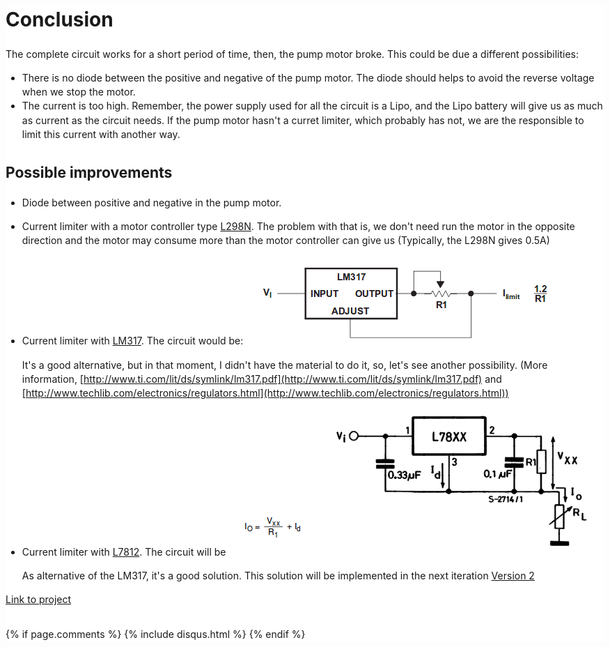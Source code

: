 # Conclusion
The complete circuit works for a short period of time, then, the pump motor broke.
This could be due a different possibilities:
- There is no diode between the positive and negative of the pump motor. The diode should helps to avoid the reverse voltage when we stop the motor.
- The current is too high. Remember, the power supply used for all the circuit is a Lipo, and the Lipo battery will give us as much as current as the circuit needs. If the pump motor hasn't a curret limiter, which probably has not, we are the responsible to limit this current with another way.

## Possible improvements
- Diode between positive and negative in the pump motor.
- Current limiter with a motor controller type [L298N](https://www.sparkfun.com/datasheets/Robotics/L298_H_Bridge.pdf). The problem with that is, we don't need run the motor in the opposite direction and the motor may consume more than the motor controller can give us (Typically, the L298N gives 0.5A)
- Current limiter with [LM317](http://www.ti.com/lit/ds/symlink/lm317.pdf). The circuit would be:
![alt text](/assets/IoTAutomaticPlantWatering_v0.2/lm317Circuit.png)

  It's a good alternative, but in that moment, I didn't have the material to do it, so, let's see another possibility. (More information,  [http://www.ti.com/lit/ds/symlink/lm317.pdf](http://www.ti.com/lit/ds/symlink/lm317.pdf) and [http://www.techlib.com/electronics/regulators.html](http://www.techlib.com/electronics/regulators.html))
- Current limiter with
[L7812](https://www.sparkfun.com/products/12766). The circuit will be
![alt text](/assets/IoTAutomaticPlantWatering_v0.2/7812Circuit.png)

  As alternative of the LM317, it's a good solution. This solution will be implemented in the next iteration [Version 2](/arduino/iot/2017/09/10/IoTAutomaticPlantWatering_2.html)

[Link to project](https://github.com/aherrero/IoTAutomaticPlantWatering)

##

{% if page.comments %}
{% include disqus.html %}
{% endif %}

